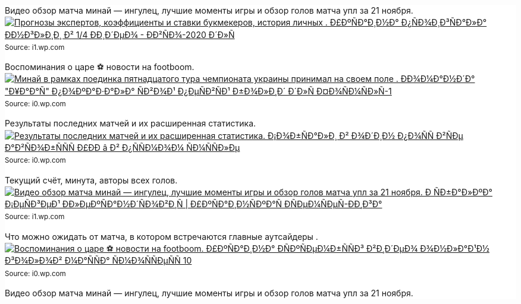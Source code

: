 Видео обзор матча минай — ингулец, лучшие моменты игры и обзор голов матча упл за 21 ноября.
[![Прогнозы экспертов, коэффициенты и ставки букмекеров, история личных . Ð£ÐºÑÐ°Ð¸Ð½Ð° Ð¿ÑÐ¾Ð¸Ð³ÑÐ°Ð»Ð° ÐÐ½Ð³Ð»Ð¸Ð¸ Ð² 1/4 ÐÐ¸Ð´ÐµÐ¾ - ÐÐ²ÑÐ¾-2020 Ð´Ð»Ñ](https://i1.wp.com/tse1.mm.bing.net/th?id=OIP.kjIQf9P4NOs5xCB4EGWaLQHaD4&amp;pid=15.1 "Ð£ÐºÑÐ°Ð¸Ð½Ð° Ð¿ÑÐ¾Ð¸Ð³ÑÐ°Ð»Ð° ÐÐ½Ð³Ð»Ð¸Ð¸ Ð² 1/4 ÐÐ¸Ð´ÐµÐ¾ - ÐÐ²ÑÐ¾-2020 Ð´Ð»Ñ")](https://i1.wp.com/cdn.segodnya.ua/i/image_1200x630/media/image/60e/0ce/699/60e0ce69929cd.jpg)
<small>Source: i1.wp.com</small>

Воспоминания о царе ⚽ новости на footboom.
[![Минай в рамках поединка пятнадцатого тура чемпионата украины принимал на своем поле . ÐÐ¾Ð¼Ð°Ð½Ð´Ð° &quot;Ð¥Ð°Ð°Ñ&quot; Ð¿Ð¾ÐºÐ°Ð·Ð°Ð»Ð° ÑÐ²Ð¾Ð¹ Ð¿ÐµÑÐ²ÑÐ¹ Ð±Ð¾Ð»Ð¸Ð´ Ð´Ð»Ñ Ð¤Ð¾ÑÐ¼ÑÐ»Ñ-1](https://i1.wp.com/tse4.mm.bing.net/th?id=OIP.eaOlHemrjVT3mj9bPlqjDAAAAA&amp;pid=15.1 "ÐÐ¾Ð¼Ð°Ð½Ð´Ð° &quot;Ð¥Ð°Ð°Ñ&quot; Ð¿Ð¾ÐºÐ°Ð·Ð°Ð»Ð° ÑÐ²Ð¾Ð¹ Ð¿ÐµÑÐ²ÑÐ¹ Ð±Ð¾Ð»Ð¸Ð´ Ð´Ð»Ñ Ð¤Ð¾ÑÐ¼ÑÐ»Ñ-1")](https://i0.wp.com/cdn.segodnya.ua/img/article/6935/50_main.jpg)
<small>Source: i0.wp.com</small>

Результаты последних матчей и их расширенная статистика.
[![Результаты последних матчей и их расширенная статистика. Ð¡Ð¾Ð±ÑÐ°Ð»Ð¸ Ð² Ð¾Ð´Ð¸Ð½ Ð¿Ð¾ÑÑ Ð²ÑÐµ Ð°Ð²ÑÐ¾Ð±ÑÑÑ Ð£ÐÐ â Ð² Ð¿ÑÑÐ¼Ð¾Ð¼ ÑÐ¼ÑÑÐ»Ðµ](https://i1.wp.com/tse3.mm.bing.net/th?id=OIP.w3i5qzdVFAnvZeSNJzG0zwHaEG&amp;pid=15.1 "Ð¡Ð¾Ð±ÑÐ°Ð»Ð¸ Ð² Ð¾Ð´Ð¸Ð½ Ð¿Ð¾ÑÑ Ð²ÑÐµ Ð°Ð²ÑÐ¾Ð±ÑÑÑ Ð£ÐÐ â Ð² Ð¿ÑÑÐ¼Ð¾Ð¼ ÑÐ¼ÑÑÐ»Ðµ")](https://i0.wp.com/s5o.ru/storage/dumpster/c/7a/0ae9716534a442e1e688e1cc20954.JPG)
<small>Source: i0.wp.com</small>

Текущий счёт, минута, авторы всех голов.
[![Видео обзор матча минай — ингулец, лучшие моменты игры и обзор голов матча упл за 21 ноября. Ð ÑÐ±Ð°Ð»ÐºÐ° Ð¡ÐµÑÐ³ÐµÐ¹ ÐÐ»ÐµÐºÑÐ°Ð½Ð´ÑÐ¾Ð²Ð¸Ñ | Ð£ÐºÑÐ°Ð¸Ð½ÑÐºÐ°Ñ ÐÑÐµÐ¼ÑÐµÑ-ÐÐ¸Ð³Ð°](https://i0.wp.com/tse4.mm.bing.net/th?id=OIP.RdFU30l3MmQq2DHy-9NiUAAAAA&amp;pid=15.1 "Ð ÑÐ±Ð°Ð»ÐºÐ° Ð¡ÐµÑÐ³ÐµÐ¹ ÐÐ»ÐµÐºÑÐ°Ð½Ð´ÑÐ¾Ð²Ð¸Ñ | Ð£ÐºÑÐ°Ð¸Ð½ÑÐºÐ°Ñ ÐÑÐµÐ¼ÑÐµÑ-ÐÐ¸Ð³Ð°")](https://i1.wp.com/upl.ua/uploads/2107/xemLHx85E3WUU21xDWJxs3G_V_lafk08.jpg)
<small>Source: i1.wp.com</small>

Что можно ожидать от матча, в котором встречаются главные аутсайдеры .
[![Воспоминания о царе ⚽ новости на footboom. Ð£ÐºÑÐ°Ð¸Ð½Ð° ÐÑÐºÑÐµÐ¼Ð±ÑÑÐ³ Ð²Ð¸Ð´ÐµÐ¾ Ð¾Ð½Ð»Ð°Ð¹Ð½ Ð³Ð¾Ð»Ð¾Ð² Ð¼Ð°ÑÑÐ° ÑÐ¼Ð¾ÑÑÐµÑÑ 10](https://i1.wp.com/tse2.mm.bing.net/th?id=OIP.NGUzq_pYbzPCUfsxtUfJswHaD4&amp;pid=15.1 "Ð£ÐºÑÐ°Ð¸Ð½Ð° ÐÑÐºÑÐµÐ¼Ð±ÑÑÐ³ Ð²Ð¸Ð´ÐµÐ¾ Ð¾Ð½Ð»Ð°Ð¹Ð½ Ð³Ð¾Ð»Ð¾Ð² Ð¼Ð°ÑÑÐ° ÑÐ¼Ð¾ÑÑÐµÑÑ 10")](https://i0.wp.com/cdn.segodnya.ua/i/image_1200x630/media/image/5cf/d82/fc9/5cfd82fc9ffc6.png)
<small>Source: i0.wp.com</small>

Видео обзор матча минай — ингулец, лучшие моменты игры и обзор голов матча упл за 21 ноября.
